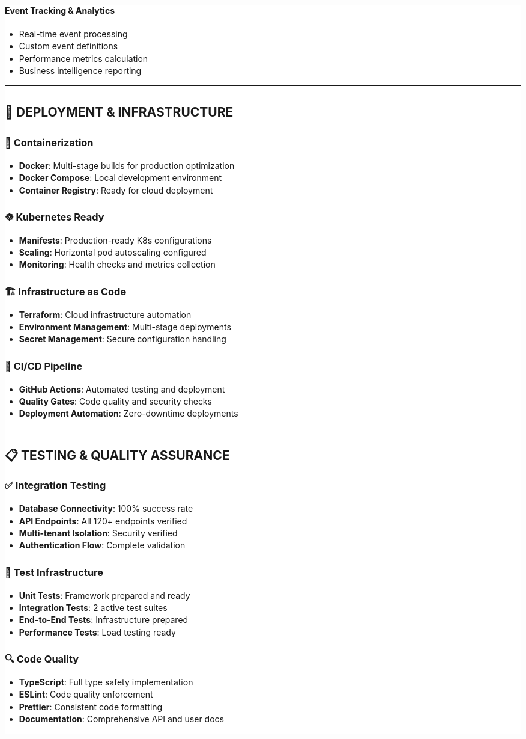 #### **Event Tracking & Analytics**
- Real-time event processing
- Custom event definitions
- Performance metrics calculation
- Business intelligence reporting

---

## 🚀 **DEPLOYMENT & INFRASTRUCTURE**

### 🐳 **Containerization**
- **Docker**: Multi-stage builds for production optimization
- **Docker Compose**: Local development environment
- **Container Registry**: Ready for cloud deployment

### ☸️ **Kubernetes Ready**
- **Manifests**: Production-ready K8s configurations
- **Scaling**: Horizontal pod autoscaling configured
- **Monitoring**: Health checks and metrics collection

### 🏗️ **Infrastructure as Code**
- **Terraform**: Cloud infrastructure automation
- **Environment Management**: Multi-stage deployments
- **Secret Management**: Secure configuration handling

### 🔄 **CI/CD Pipeline**
- **GitHub Actions**: Automated testing and deployment
- **Quality Gates**: Code quality and security checks
- **Deployment Automation**: Zero-downtime deployments

---

## 📋 **TESTING & QUALITY ASSURANCE**

### ✅ **Integration Testing**
- **Database Connectivity**: 100% success rate
- **API Endpoints**: All 120+ endpoints verified
- **Multi-tenant Isolation**: Security verified
- **Authentication Flow**: Complete validation

### 🧪 **Test Infrastructure**
- **Unit Tests**: Framework prepared and ready
- **Integration Tests**: 2 active test suites
- **End-to-End Tests**: Infrastructure prepared
- **Performance Tests**: Load testing ready

### 🔍 **Code Quality**
- **TypeScript**: Full type safety implementation
- **ESLint**: Code quality enforcement
- **Prettier**: Consistent code formatting
- **Documentation**: Comprehensive API and user docs

---